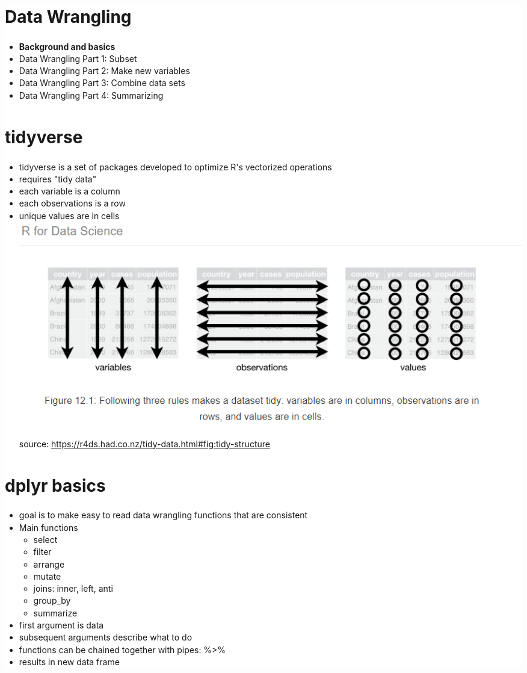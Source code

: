 Data Wrangling 
========================================================

- **Background and basics** 
- Data Wrangling Part 1: Subset
- Data Wrangling Part 2: Make new variables
- Data Wrangling Part 3: Combine data sets
- Data Wrangling Part 4: Summarizing

tidyverse
========================================================
-  tidyverse is a set of packages developed to optimize R's vectorized operations  
-  requires "tidy data"
  -  each variable is a column
  -  each observations is a row
  -  unique values are in cells  
![tidy](tidy.PNG)  
source: https://r4ds.had.co.nz/tidy-data.html#fig:tidy-structure



dplyr basics
========================================================
- goal is to make easy to read data wrangling functions that are consistent 
- Main functions 
  - select
  - filter
  - arrange
  - mutate
  - joins: inner, left, anti
  - group_by
  - summarize
- first argument is data
- subsequent arguments describe what to do
- functions can be chained together with pipes: %>% 
- results in new data frame
